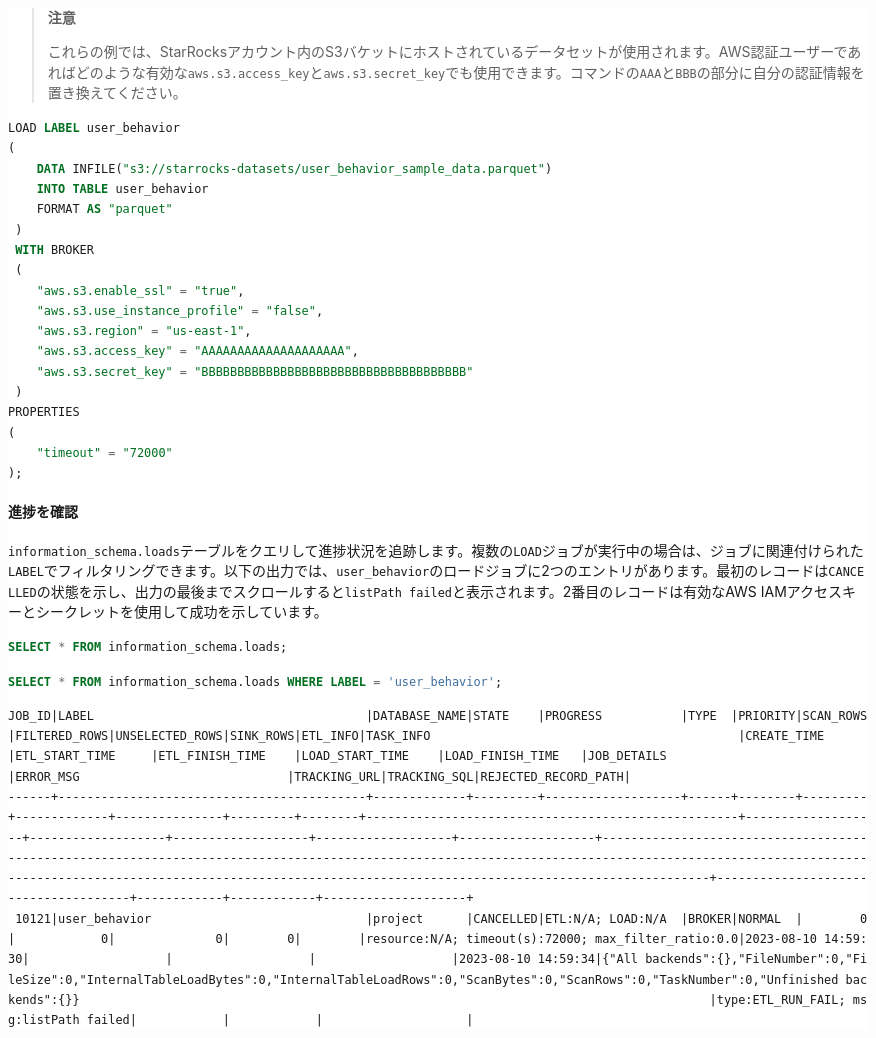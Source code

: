 > **注意**
>
> これらの例では、StarRocksアカウント内のS3バケットにホストされているデータセットが使用されます。AWS認証ユーザーであればどのような有効な`aws.s3.access_key`と`aws.s3.secret_key`でも使用できます。コマンドの`AAA`と`BBB`の部分に自分の認証情報を置き換えてください。

```SQL
LOAD LABEL user_behavior
(
    DATA INFILE("s3://starrocks-datasets/user_behavior_sample_data.parquet")
    INTO TABLE user_behavior
    FORMAT AS "parquet"
 )
 WITH BROKER
 (
    "aws.s3.enable_ssl" = "true",
    "aws.s3.use_instance_profile" = "false",
    "aws.s3.region" = "us-east-1",
    "aws.s3.access_key" = "AAAAAAAAAAAAAAAAAAAA",
    "aws.s3.secret_key" = "BBBBBBBBBBBBBBBBBBBBBBBBBBBBBBBBBBBBB"
 )
PROPERTIES
(
    "timeout" = "72000"
);
```

#### 進捗を確認
`information_schema.loads`テーブルをクエリして進捗状況を追跡します。複数の`LOAD`ジョブが実行中の場合は、ジョブに関連付けられた`LABEL`でフィルタリングできます。以下の出力では、`user_behavior`のロードジョブに2つのエントリがあります。最初のレコードは`CANCELLED`の状態を示し、出力の最後までスクロールすると`listPath failed`と表示されます。2番目のレコードは有効なAWS IAMアクセスキーとシークレットを使用して成功を示しています。

```SQL
SELECT * FROM information_schema.loads;
```

```SQL
SELECT * FROM information_schema.loads WHERE LABEL = 'user_behavior';
```

```plaintext
JOB_ID|LABEL                                      |DATABASE_NAME|STATE    |PROGRESS           |TYPE  |PRIORITY|SCAN_ROWS|FILTERED_ROWS|UNSELECTED_ROWS|SINK_ROWS|ETL_INFO|TASK_INFO                                           |CREATE_TIME        |ETL_START_TIME     |ETL_FINISH_TIME    |LOAD_START_TIME    |LOAD_FINISH_TIME   |JOB_DETAILS                                                                                                                                                                                                                                                    |ERROR_MSG                             |TRACKING_URL|TRACKING_SQL|REJECTED_RECORD_PATH|
------+-------------------------------------------+-------------+---------+-------------------+------+--------+---------+-------------+---------------+---------+--------+----------------------------------------------------+-------------------+-------------------+-------------------+-------------------+-------------------+---------------------------------------------------------------------------------------------------------------------------------------------------------------------------------------------------------------------------------------------------------------+--------------------------------------+------------+------------+--------------------+
 10121|user_behavior                              |project      |CANCELLED|ETL:N/A; LOAD:N/A  |BROKER|NORMAL  |        0|            0|              0|        0|        |resource:N/A; timeout(s):72000; max_filter_ratio:0.0|2023-08-10 14:59:30|                   |                   |                   |2023-08-10 14:59:34|{"All backends":{},"FileNumber":0,"FileSize":0,"InternalTableLoadBytes":0,"InternalTableLoadRows":0,"ScanBytes":0,"ScanRows":0,"TaskNumber":0,"Unfinished backends":{}}                                                                                        |type:ETL_RUN_FAIL; msg:listPath failed|            |            |                    |
```